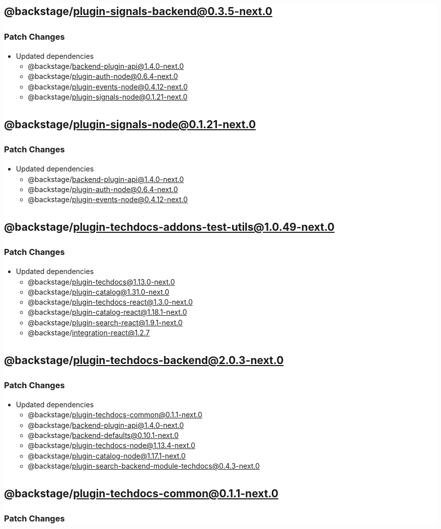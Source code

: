 ## @backstage/plugin-signals-backend@0.3.5-next.0

### Patch Changes

- Updated dependencies
  - @backstage/backend-plugin-api@1.4.0-next.0
  - @backstage/plugin-auth-node@0.6.4-next.0
  - @backstage/plugin-events-node@0.4.12-next.0
  - @backstage/plugin-signals-node@0.1.21-next.0

## @backstage/plugin-signals-node@0.1.21-next.0

### Patch Changes

- Updated dependencies
  - @backstage/backend-plugin-api@1.4.0-next.0
  - @backstage/plugin-auth-node@0.6.4-next.0
  - @backstage/plugin-events-node@0.4.12-next.0

## @backstage/plugin-techdocs-addons-test-utils@1.0.49-next.0

### Patch Changes

- Updated dependencies
  - @backstage/plugin-techdocs@1.13.0-next.0
  - @backstage/plugin-catalog@1.31.0-next.0
  - @backstage/plugin-techdocs-react@1.3.0-next.0
  - @backstage/plugin-catalog-react@1.18.1-next.0
  - @backstage/plugin-search-react@1.9.1-next.0
  - @backstage/integration-react@1.2.7

## @backstage/plugin-techdocs-backend@2.0.3-next.0

### Patch Changes

- Updated dependencies
  - @backstage/plugin-techdocs-common@0.1.1-next.0
  - @backstage/backend-plugin-api@1.4.0-next.0
  - @backstage/backend-defaults@0.10.1-next.0
  - @backstage/plugin-techdocs-node@1.13.4-next.0
  - @backstage/plugin-catalog-node@1.17.1-next.0
  - @backstage/plugin-search-backend-module-techdocs@0.4.3-next.0

## @backstage/plugin-techdocs-common@0.1.1-next.0

### Patch Changes
